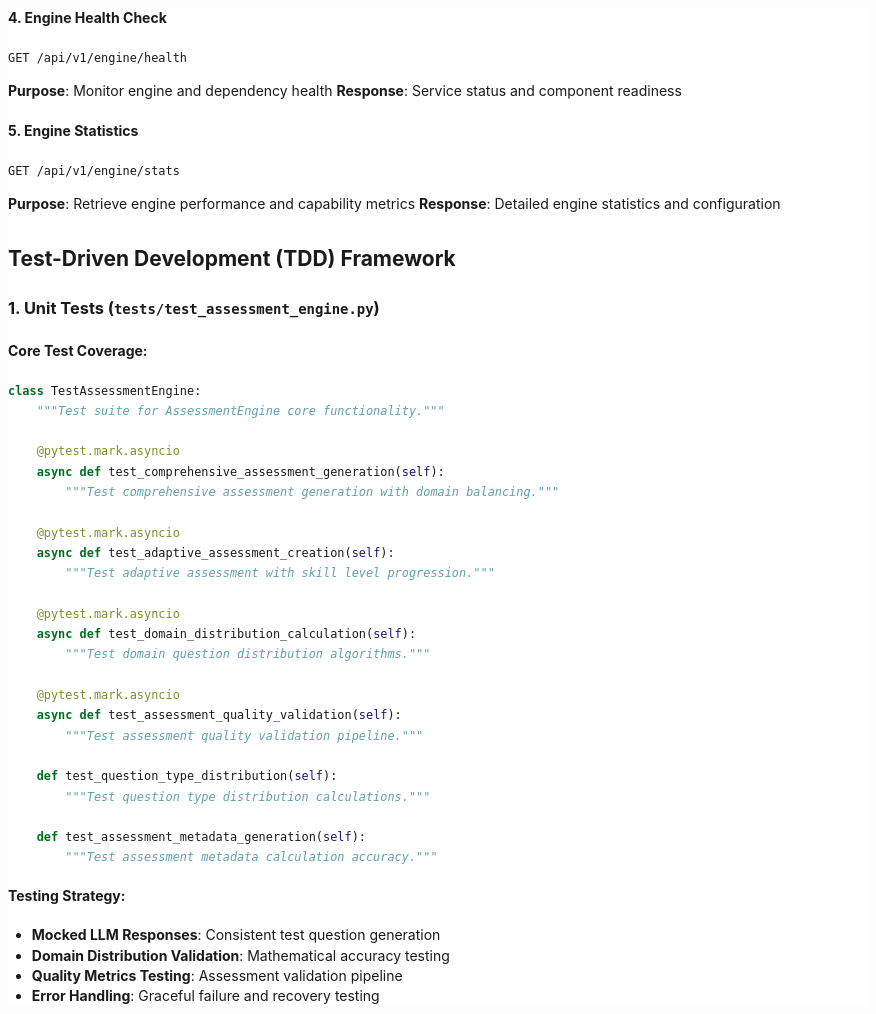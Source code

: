 #### 4. Engine Health Check
```
GET /api/v1/engine/health
```
**Purpose**: Monitor engine and dependency health
**Response**: Service status and component readiness

#### 5. Engine Statistics
```
GET /api/v1/engine/stats
```
**Purpose**: Retrieve engine performance and capability metrics
**Response**: Detailed engine statistics and configuration

## Test-Driven Development (TDD) Framework

### 1. Unit Tests (`tests/test_assessment_engine.py`)

#### Core Test Coverage:
```python
class TestAssessmentEngine:
    """Test suite for AssessmentEngine core functionality."""

    @pytest.mark.asyncio
    async def test_comprehensive_assessment_generation(self):
        """Test comprehensive assessment generation with domain balancing."""

    @pytest.mark.asyncio
    async def test_adaptive_assessment_creation(self):
        """Test adaptive assessment with skill level progression."""

    @pytest.mark.asyncio
    async def test_domain_distribution_calculation(self):
        """Test domain question distribution algorithms."""

    @pytest.mark.asyncio
    async def test_assessment_quality_validation(self):
        """Test assessment quality validation pipeline."""

    def test_question_type_distribution(self):
        """Test question type distribution calculations."""

    def test_assessment_metadata_generation(self):
        """Test assessment metadata calculation accuracy."""
```

#### Testing Strategy:
- **Mocked LLM Responses**: Consistent test question generation
- **Domain Distribution Validation**: Mathematical accuracy testing
- **Quality Metrics Testing**: Assessment validation pipeline
- **Error Handling**: Graceful failure and recovery testing
